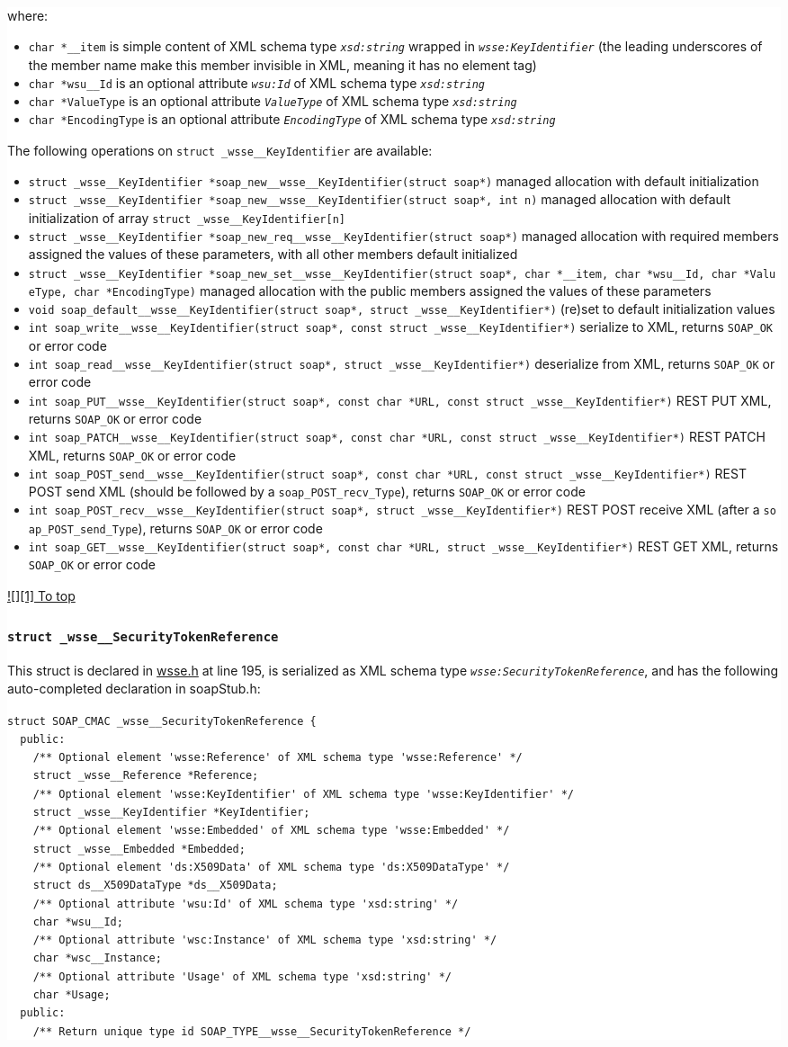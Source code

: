 where:

- `char *__item` is simple content of XML schema type *`xsd:string`* wrapped in *`wsse:KeyIdentifier`* (the leading underscores of the member name make this member invisible in XML, meaning it has no element tag)
- `char *wsu__Id` is an optional attribute *`wsu:Id`* of XML schema type *`xsd:string`*
- `char *ValueType` is an optional attribute *`ValueType`* of XML schema type *`xsd:string`*
- `char *EncodingType` is an optional attribute *`EncodingType`* of XML schema type *`xsd:string`*

The following operations on `struct _wsse__KeyIdentifier` are available:

- `struct _wsse__KeyIdentifier *soap_new__wsse__KeyIdentifier(struct soap*)` managed allocation with default initialization
- `struct _wsse__KeyIdentifier *soap_new__wsse__KeyIdentifier(struct soap*, int n)` managed allocation with default initialization of array `struct _wsse__KeyIdentifier[n]`
- `struct _wsse__KeyIdentifier *soap_new_req__wsse__KeyIdentifier(struct soap*)` managed allocation with required members assigned the values of these parameters, with all other members default initialized
- `struct _wsse__KeyIdentifier *soap_new_set__wsse__KeyIdentifier(struct soap*, char *__item, char *wsu__Id, char *ValueType, char *EncodingType)` managed allocation with the public members assigned the values of these parameters
- `void soap_default__wsse__KeyIdentifier(struct soap*, struct _wsse__KeyIdentifier*)` (re)set to default initialization values
- `int soap_write__wsse__KeyIdentifier(struct soap*, const struct _wsse__KeyIdentifier*)` serialize to XML, returns `SOAP_OK` or error code
- `int soap_read__wsse__KeyIdentifier(struct soap*, struct _wsse__KeyIdentifier*)` deserialize from XML, returns `SOAP_OK` or error code
- `int soap_PUT__wsse__KeyIdentifier(struct soap*, const char *URL, const struct _wsse__KeyIdentifier*)` REST PUT XML, returns `SOAP_OK` or error code
- `int soap_PATCH__wsse__KeyIdentifier(struct soap*, const char *URL, const struct _wsse__KeyIdentifier*)` REST PATCH XML, returns `SOAP_OK` or error code
- `int soap_POST_send__wsse__KeyIdentifier(struct soap*, const char *URL, const struct _wsse__KeyIdentifier*)` REST POST send XML (should be followed by a `soap_POST_recv_Type`), returns `SOAP_OK` or error code
- `int soap_POST_recv__wsse__KeyIdentifier(struct soap*, struct _wsse__KeyIdentifier*)` REST POST receive XML (after a `soap_POST_send_Type`), returns `SOAP_OK` or error code
- `int soap_GET__wsse__KeyIdentifier(struct soap*, const char *URL, struct _wsse__KeyIdentifier*)` REST GET XML, returns `SOAP_OK` or error code

[![][1] To top](#)


<a name="_wsse__SecurityTokenReference"></a>

### `struct _wsse__SecurityTokenReference`

This struct is declared in [wsse.h](wsse.h) at line 195, is serialized as XML schema type *`wsse:SecurityTokenReference`*, and has the following auto-completed declaration in soapStub.h:

    struct SOAP_CMAC _wsse__SecurityTokenReference {
      public:
        /** Optional element 'wsse:Reference' of XML schema type 'wsse:Reference' */
        struct _wsse__Reference *Reference;
        /** Optional element 'wsse:KeyIdentifier' of XML schema type 'wsse:KeyIdentifier' */
        struct _wsse__KeyIdentifier *KeyIdentifier;
        /** Optional element 'wsse:Embedded' of XML schema type 'wsse:Embedded' */
        struct _wsse__Embedded *Embedded;
        /** Optional element 'ds:X509Data' of XML schema type 'ds:X509DataType' */
        struct ds__X509DataType *ds__X509Data;
        /** Optional attribute 'wsu:Id' of XML schema type 'xsd:string' */
        char *wsu__Id;
        /** Optional attribute 'wsc:Instance' of XML schema type 'xsd:string' */
        char *wsc__Instance;
        /** Optional attribute 'Usage' of XML schema type 'xsd:string' */
        char *Usage;
      public:
        /** Return unique type id SOAP_TYPE__wsse__SecurityTokenReference */